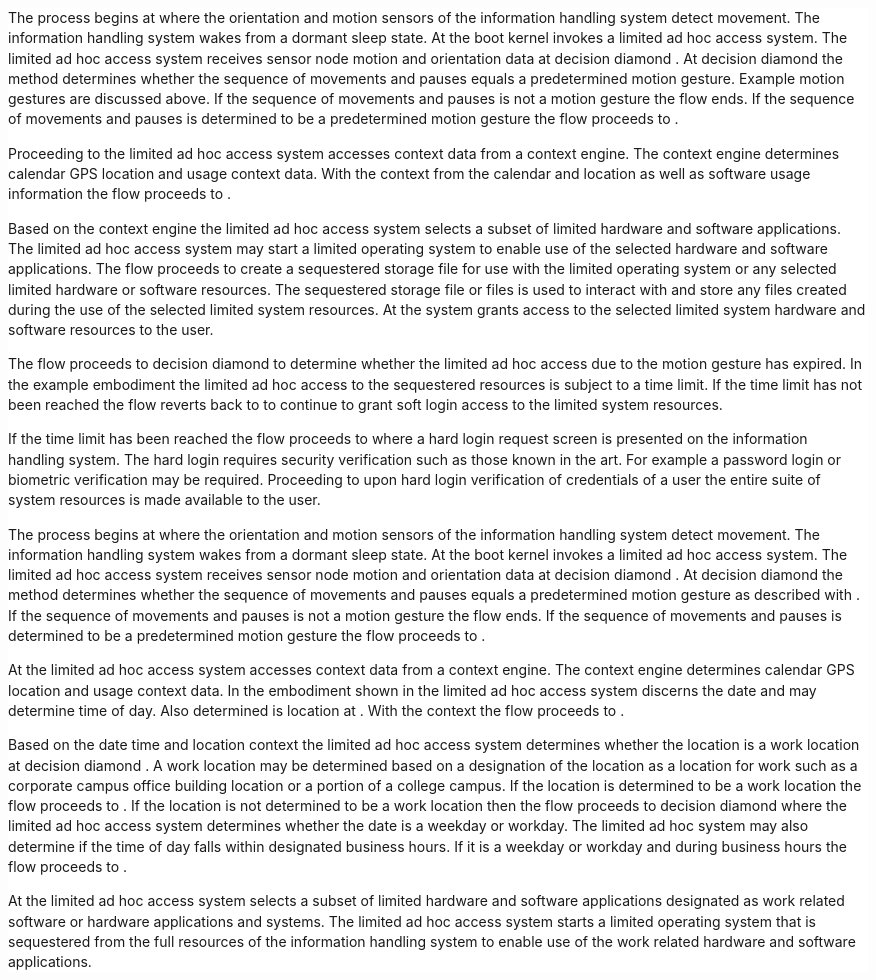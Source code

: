 The process begins at where the orientation and motion sensors of the information handling system detect movement. The information handling system wakes from a dormant sleep state. At the boot kernel invokes a limited ad hoc access system. The limited ad hoc access system receives sensor node motion and orientation data at decision diamond . At decision diamond the method determines whether the sequence of movements and pauses equals a predetermined motion gesture. Example motion gestures are discussed above. If the sequence of movements and pauses is not a motion gesture the flow ends. If the sequence of movements and pauses is determined to be a predetermined motion gesture the flow proceeds to .

Proceeding to the limited ad hoc access system accesses context data from a context engine. The context engine determines calendar GPS location and usage context data. With the context from the calendar and location as well as software usage information the flow proceeds to .

Based on the context engine the limited ad hoc access system selects a subset of limited hardware and software applications. The limited ad hoc access system may start a limited operating system to enable use of the selected hardware and software applications. The flow proceeds to create a sequestered storage file for use with the limited operating system or any selected limited hardware or software resources. The sequestered storage file or files is used to interact with and store any files created during the use of the selected limited system resources. At the system grants access to the selected limited system hardware and software resources to the user.

The flow proceeds to decision diamond to determine whether the limited ad hoc access due to the motion gesture has expired. In the example embodiment the limited ad hoc access to the sequestered resources is subject to a time limit. If the time limit has not been reached the flow reverts back to to continue to grant soft login access to the limited system resources.

If the time limit has been reached the flow proceeds to where a hard login request screen is presented on the information handling system. The hard login requires security verification such as those known in the art. For example a password login or biometric verification may be required. Proceeding to upon hard login verification of credentials of a user the entire suite of system resources is made available to the user.

The process begins at where the orientation and motion sensors of the information handling system detect movement. The information handling system wakes from a dormant sleep state. At the boot kernel invokes a limited ad hoc access system. The limited ad hoc access system receives sensor node motion and orientation data at decision diamond . At decision diamond the method determines whether the sequence of movements and pauses equals a predetermined motion gesture as described with . If the sequence of movements and pauses is not a motion gesture the flow ends. If the sequence of movements and pauses is determined to be a predetermined motion gesture the flow proceeds to .

At the limited ad hoc access system accesses context data from a context engine. The context engine determines calendar GPS location and usage context data. In the embodiment shown in the limited ad hoc access system discerns the date and may determine time of day. Also determined is location at . With the context the flow proceeds to .

Based on the date time and location context the limited ad hoc access system determines whether the location is a work location at decision diamond . A work location may be determined based on a designation of the location as a location for work such as a corporate campus office building location or a portion of a college campus. If the location is determined to be a work location the flow proceeds to . If the location is not determined to be a work location then the flow proceeds to decision diamond where the limited ad hoc access system determines whether the date is a weekday or workday. The limited ad hoc system may also determine if the time of day falls within designated business hours. If it is a weekday or workday and during business hours the flow proceeds to .

At the limited ad hoc access system selects a subset of limited hardware and software applications designated as work related software or hardware applications and systems. The limited ad hoc access system starts a limited operating system that is sequestered from the full resources of the information handling system to enable use of the work related hardware and software applications.
